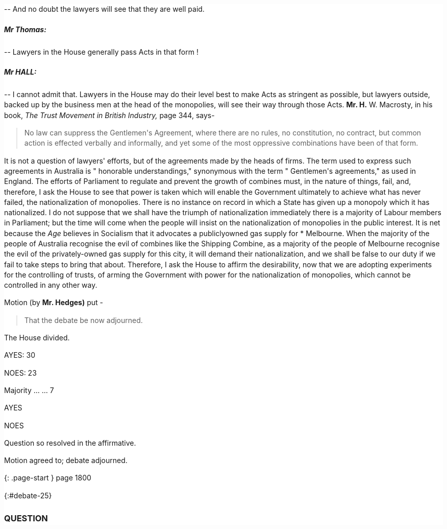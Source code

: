 -- And no doubt the lawyers will see that they are well paid. 

##### Mr Thomas:

--  Lawyers in the House generally pass Acts in that form ! 

##### Mr HALL:

-- I cannot admit that. Lawyers in the House may do their level best to make Acts as stringent as possible, but lawyers outside, backed up by the business men at the head of the monopolies, will see their way through those Acts.  **Mr. H.**  W. Macrosty,  in his book,  *The Trust Movement in British Industry,*  page 344, says- 

  >No law can suppress the Gentlemen's Agreement, where there are no rules, no constitution, no contract, but common action is effected verbally and informally, and yet some of the most oppressive combinations have been of that form. 

It is not a question of lawyers' efforts, but of the agreements made by the heads of firms. The term used to express such agreements in Australia is " honorable understandings," synonymous with the term " Gentlemen's agreements," as used in England. The efforts of Parliament to regulate and prevent the growth of combines must, in the nature of things, fail, and, therefore, I ask the House to see that power is taken which will enable the Government ultimately to achieve what has never failed, the nationalization of monopolies. There is no instance on record in which a State has given up a monopoly which it has nationalized. I do not suppose that we shall have the triumph of nationalization immediately there is a majority of Labour members in Parliament; but the time will come when the people will insist on the nationalization of monopolies in the public interest. It is net because the  *Age*  believes in Socialism that it advocates a publiclyowned gas supply for * Melbourne. When the majority of the people of Australia recognise the evil of combines like the Shipping Combine, as a majority of the people of Melbourne recognise the evil of the privately-owned gas supply for this city, it will demand their nationalization, and we shall be false to our duty if we fail to take steps to bring that about. Therefore, I ask the House to affirm the desirability, now that we are adopting experiments for the controlling of trusts, of arming the Government with power for the nationalization of monopolies, which cannot be controlled in any other way. 

Motion (by  **Mr. Hedges)**  put - 

  >That the debate be now adjourned. 

The House divided.

AYES: 30

NOES: 23

Majority ... ... 7 

AYES

NOES

Question so resolved in the affirmative. 

Motion agreed to; debate adjourned. 

{: .page-start }
page 1800

{:#debate-25}
### QUESTION
